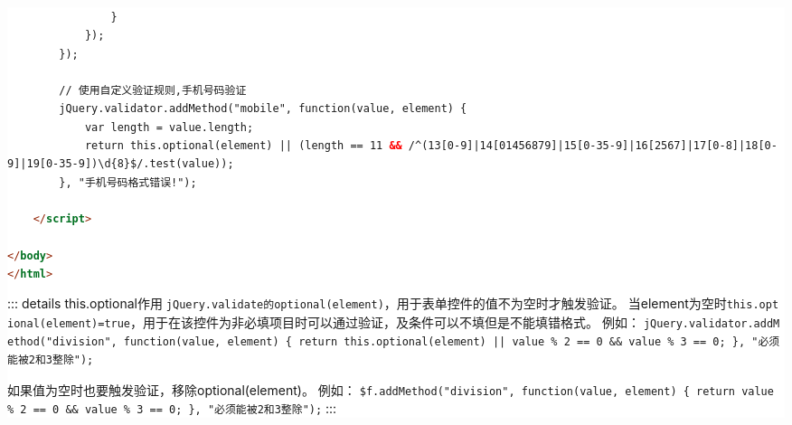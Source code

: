 ``` html
                }
            });
        });

        // 使用自定义验证规则,手机号码验证
        jQuery.validator.addMethod("mobile", function(value, element) {
            var length = value.length;
            return this.optional(element) || (length == 11 && /^(13[0-9]|14[01456879]|15[0-35-9]|16[2567]|17[0-8]|18[0-9]|19[0-35-9])\d{8}$/.test(value));
        }, "手机号码格式错误!");
        
    </script>
    
</body>
</html>
```

::: details this.optional作用
`jQuery.validate的optional(element)`，用于表单控件的值不为空时才触发验证。
当element为空时`this.optional(element)=true`，用于在该控件为非必填项目时可以通过验证，及条件可以不填但是不能填错格式。
例如：
`jQuery.validator.addMethod("division", function(value, element) { return this.optional(element) || value % 2 == 0 && value % 3 == 0; }, "必须能被2和3整除");`

如果值为空时也要触发验证，移除optional(element)。
例如：
`$f.addMethod("division", function(value, element) { return value % 2 == 0 && value % 3 == 0; }, "必须能被2和3整除");`
:::